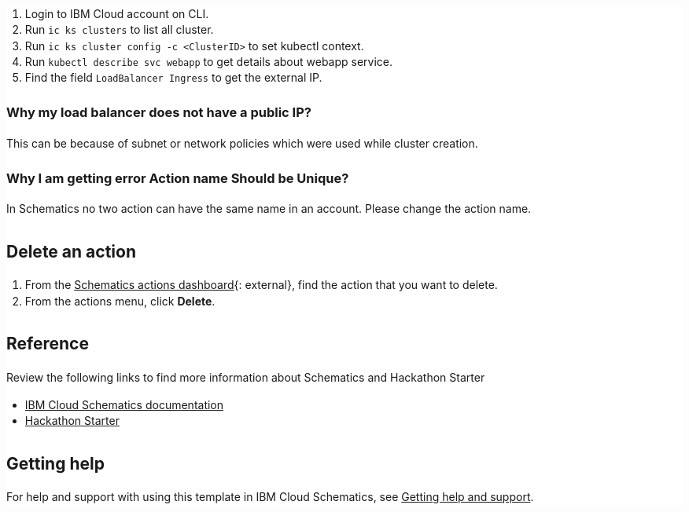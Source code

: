1. Login to IBM Cloud account on CLI. 
2. Run `ic ks clusters` to list all cluster. 
3. Run `ic ks cluster config -c <ClusterID>` to set kubectl context. 
4. Run `kubectl describe svc webapp` to get details about webapp service. 
5. Find the field `LoadBalancer Ingress` to get the external IP. 

### Why my load balancer does not have a public IP? 

This can be because of subnet or network policies which were used while cluster creation. 

### Why I am getting error Action name Should be Unique?

In Schematics no two action can have the same name in an account. Please change the action name. 

## Delete an action

1. From the [Schematics actions dashboard](https://cloud.ibm.com/schematics/actions){: external}, find the action that you want to delete.
2. From the actions menu, click **Delete**.

## Reference

Review the following links to find more information about Schematics and Hackathon Starter

- [IBM Cloud Schematics documentation](https://cloud.ibm.com/docs/schematics)
- [Hackathon Starter](https://github.com/sahat/hackathon-starter/blob/master/README.md)

## Getting help

For help and support with using this template in IBM Cloud Schematics, see [Getting help and support](https://cloud.ibm.com/docs/schematics?topic=schematics-schematics-help).
